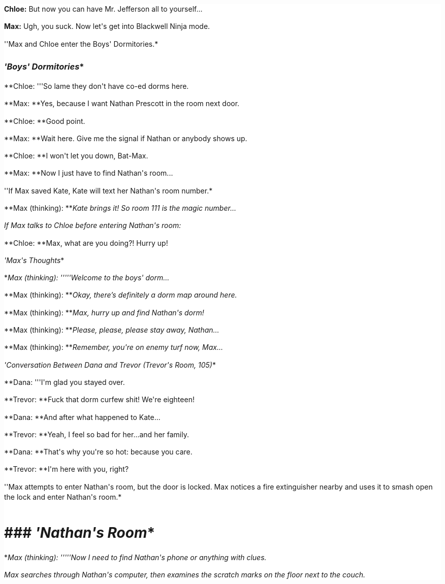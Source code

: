 **Chloe:** But now you can have Mr. Jefferson all to yourself...

**Max:** Ugh, you suck. Now let's get into Blackwell Ninja mode.

''Max and Chloe enter the Boys' Dormitories.*

###  *'Boys' Dormitories** 
**Chloe: '''So lame they don't have co-ed dorms here.

**Max: **Yes, because I want Nathan Prescott in the room next door.

**Chloe: **Good point.

**Max: **Wait here. Give me the signal if Nathan or anybody shows up.

**Chloe: **I won't let you down, Bat-Max.

**Max: **Now I just have to find Nathan's room...

''If Max saved Kate, Kate will text her Nathan's room number.*

**Max (thinking): ***Kate brings it! So room 111 is the magic number...*

*If Max talks to Chloe before entering Nathan's room:*

**Chloe: **Max, what are you doing?! Hurry up!

*'Max's Thoughts**

**Max (thinking): '''''Welcome to the boys' dorm...*

**Max (thinking): ***Okay, there’s definitely a dorm map around here.*

**Max (thinking): ***Max, hurry up and find Nathan's dorm!*

**Max (thinking): ***Please, please, please stay away, Nathan...*

**Max (thinking): ***Remember, you're on enemy turf now, Max...*

*'Conversation Between Dana and Trevor (Trevor's Room, 105)**

**Dana: '''I'm glad you stayed over.

**Trevor: **Fuck that dorm curfew shit! We're eighteen!

**Dana: **And after what happened to Kate...

**Trevor: **Yeah, I feel so bad for her...and her family.

**Dana: **That's why you're so hot: because you care.

**Trevor: **I'm here with you, right?

''Max attempts to enter Nathan's room, but the door is locked. Max notices a fire extinguisher nearby and uses it to smash open the lock and enter Nathan's room.*

# ###  *'Nathan's Room** 
**Max (thinking): '''''Now I need to find Nathan's phone or anything with clues.*

*Max searches through Nathan's computer, then examines the scratch marks on the floor next to the couch.*
